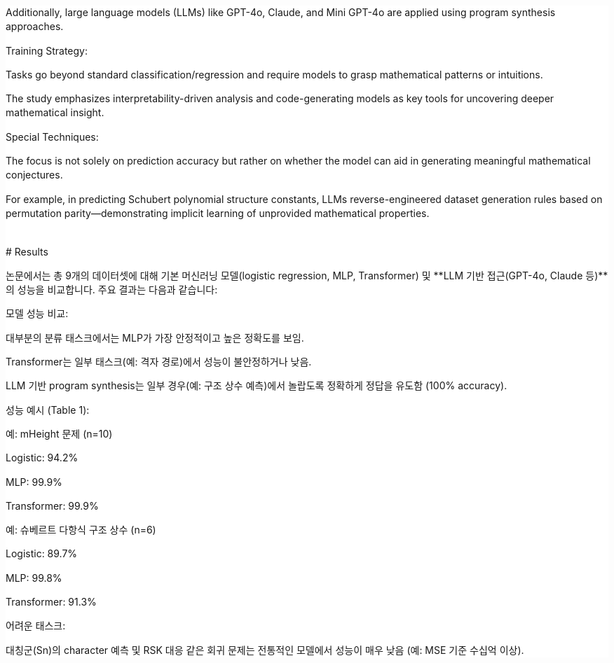 Additionally, large language models (LLMs) like GPT-4o, Claude, and Mini GPT-4o are applied using program synthesis approaches.

Training Strategy:

Tasks go beyond standard classification/regression and require models to grasp mathematical patterns or intuitions.

The study emphasizes interpretability-driven analysis and code-generating models as key tools for uncovering deeper mathematical insight.

Special Techniques:

The focus is not solely on prediction accuracy but rather on whether the model can aid in generating meaningful mathematical conjectures.

For example, in predicting Schubert polynomial structure constants, LLMs reverse-engineered dataset generation rules based on permutation parity—demonstrating implicit learning of unprovided mathematical properties.




   
 
<br/>
# Results  




논문에서는 총 9개의 데이터셋에 대해 기본 머신러닝 모델(logistic regression, MLP, Transformer) 및 **LLM 기반 접근(GPT-4o, Claude 등)**의 성능을 비교합니다. 주요 결과는 다음과 같습니다:

모델 성능 비교:

대부분의 분류 태스크에서는 MLP가 가장 안정적이고 높은 정확도를 보임.

Transformer는 일부 태스크(예: 격자 경로)에서 성능이 불안정하거나 낮음.

LLM 기반 program synthesis는 일부 경우(예: 구조 상수 예측)에서 놀랍도록 정확하게 정답을 유도함 (100% accuracy).

성능 예시 (Table 1):

예: mHeight 문제 (n=10)

Logistic: 94.2%

MLP: 99.9%

Transformer: 99.9%

예: 슈베르트 다항식 구조 상수 (n=6)

Logistic: 89.7%

MLP: 99.8%

Transformer: 91.3%

어려운 태스크:

대칭군(Sn)의 character 예측 및 RSK 대응 같은 회귀 문제는 전통적인 모델에서 성능이 매우 낮음 (예: MSE 기준 수십억 이상).
